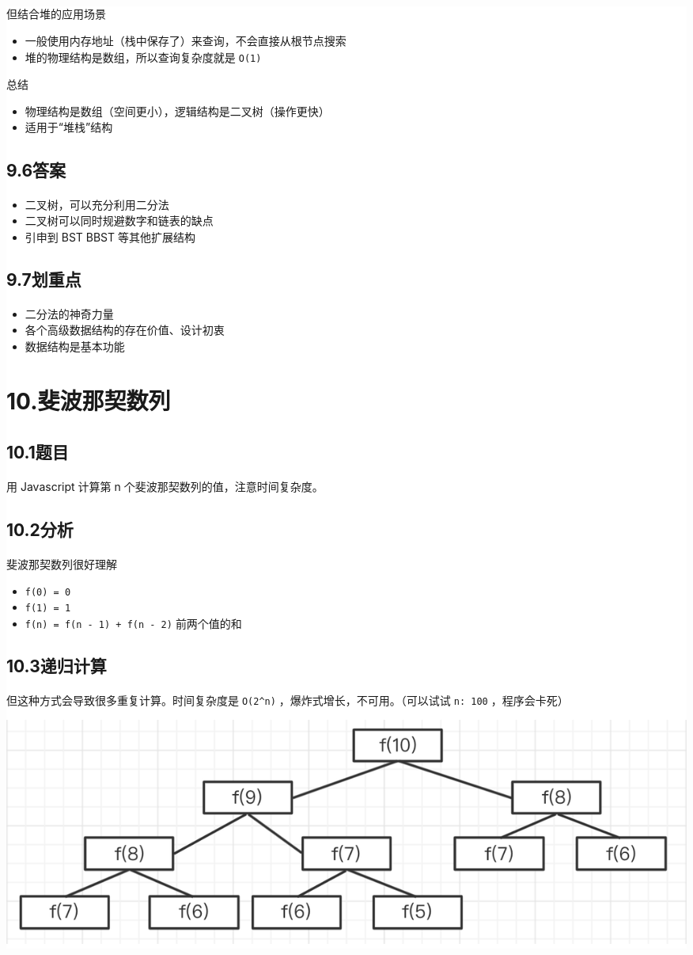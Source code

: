 但结合堆的应用场景

- 一般使用内存地址（栈中保存了）来查询，不会直接从根节点搜索
- 堆的物理结构是数组，所以查询复杂度就是 `O(1)`

总结

- 物理结构是数组（空间更小），逻辑结构是二叉树（操作更快）
- 适用于“堆栈”结构

## 9.6答案

- 二叉树，可以充分利用二分法
- 二叉树可以同时规避数字和链表的缺点
- 引申到 BST BBST 等其他扩展结构

## 9.7划重点

- 二分法的神奇力量
- 各个高级数据结构的存在价值、设计初衷
- 数据结构是基本功能

# 10.斐波那契数列

## 10.1题目

用 Javascript 计算第 n 个斐波那契数列的值，注意时间复杂度。

## 10.2分析

斐波那契数列很好理解

- `f(0) = 0`
- `f(1) = 1`
- `f(n) = f(n - 1) + f(n - 2)` 前两个值的和

## 10.3递归计算

但这种方式会导致很多重复计算。时间复杂度是 `O(2^n)` ，爆炸式增长，不可用。（可以试试 `n: 100` ，程序会卡死）

![](img/斐波那契数列.png)
